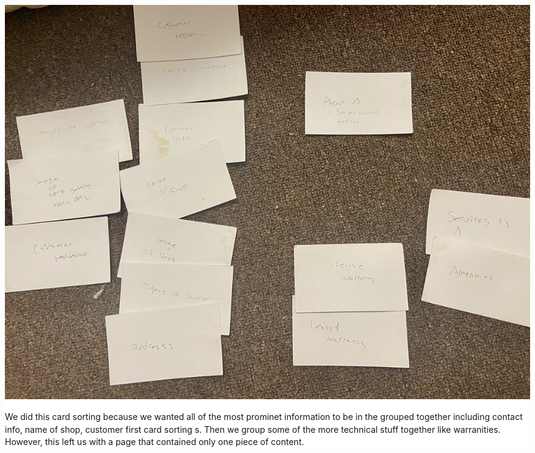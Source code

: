 ![first card sorting ](card1.jpg)

We did this card sorting because we wanted all of the most prominet information to be in the grouped together including contact info, name of shop, customer first card sorting s. Then we group some of the more technical stuff together like warranities. However, this left us with a page that contained only one piece of content.